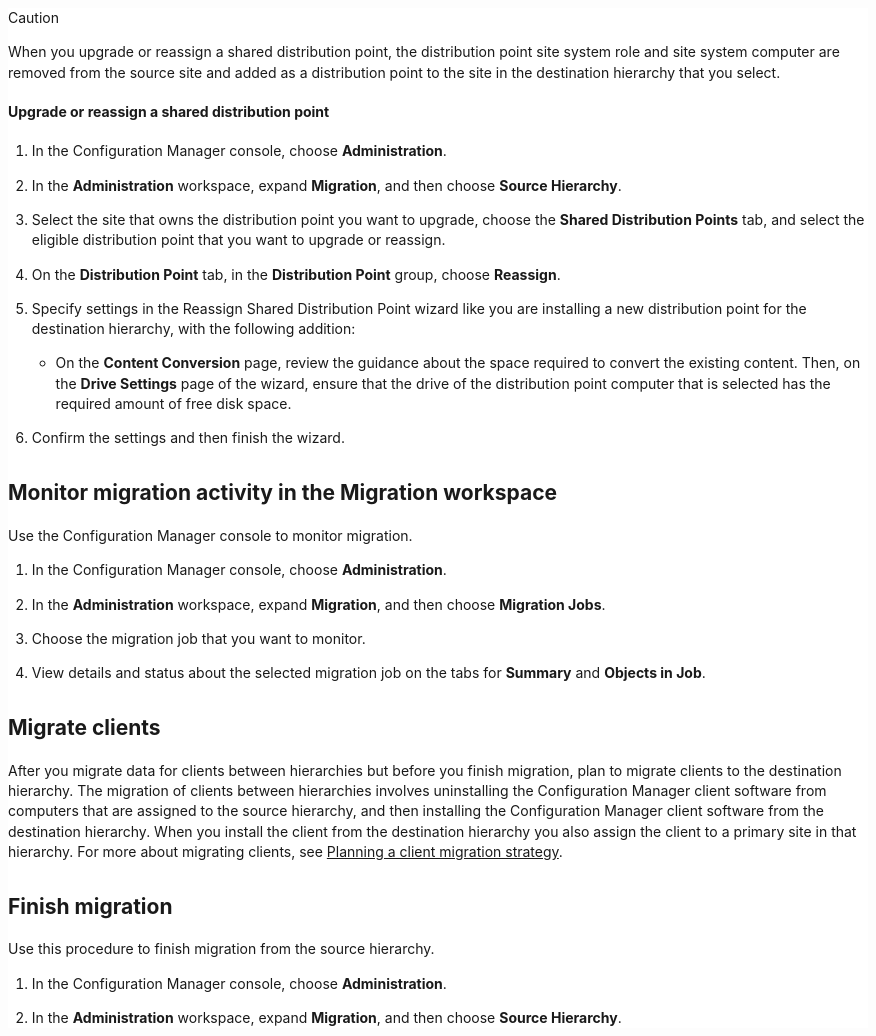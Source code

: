 > [!CAUTION]  
>  When you upgrade or reassign a shared distribution point, the distribution point site system role and site system computer are removed from the source site and added as a distribution point to the site in the destination hierarchy that you select.  

#### Upgrade or reassign a shared distribution point  

1.  In the Configuration Manager console, choose **Administration**.  

2.  In the **Administration** workspace, expand **Migration**, and then choose **Source Hierarchy**.  

3.  Select the site that owns the distribution point you want to upgrade, choose the **Shared Distribution Points** tab, and select the eligible distribution point that you want to upgrade or reassign.  

4.  On the **Distribution Point** tab, in the **Distribution Point** group, choose **Reassign**.  

5.  Specify settings in the Reassign Shared Distribution Point wizard like you are installing a new distribution point for the destination hierarchy, with the following addition:  

    -   On the **Content Conversion** page, review the guidance about the space required to convert the existing content. Then, on the **Drive Settings** page of the wizard, ensure that the drive of the distribution point computer that is selected has the required amount of free disk space.  

6.  Confirm the settings and then finish the wizard.  

##  <a name="Monitor_MIgration"></a> Monitor migration activity in the Migration workspace  
 Use the Configuration Manager console to monitor migration.  

1.  In the Configuration Manager console, choose **Administration**.  

2.  In the **Administration** workspace, expand **Migration**, and then choose **Migration Jobs**.  

3.  Choose the migration job that you want to monitor.  

4.  View details and status about the selected migration job on the tabs for **Summary** and **Objects in Job**.  

##  <a name="BKMK_MigrateClients"></a> Migrate clients  
 After you migrate data for clients between hierarchies but before you finish migration, plan to migrate clients to the destination hierarchy. The migration of clients between hierarchies involves uninstalling the Configuration Manager client software from computers that are assigned to the source hierarchy, and then installing the Configuration Manager client software from the destination hierarchy. When you install the client from the destination hierarchy you also assign the client to a primary site in that hierarchy. For more about migrating clients, see [Planning a client migration strategy](../../core/migration/planning-a-client-migration-strategy.md).  

##  <a name="Complete_Migration"></a> Finish migration  
 Use this procedure to finish migration from the source hierarchy.  

1.  In the Configuration Manager console, choose **Administration**.  

2.  In the **Administration** workspace, expand **Migration**, and then choose **Source Hierarchy**.  
